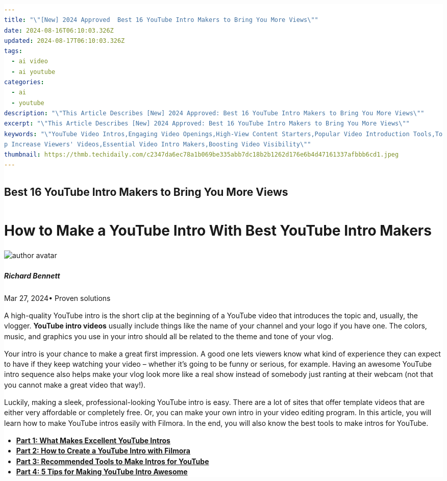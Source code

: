 ```yaml
---
title: "\"[New] 2024 Approved  Best 16 YouTube Intro Makers to Bring You More Views\""
date: 2024-08-16T06:10:03.326Z
updated: 2024-08-17T06:10:03.326Z
tags:
  - ai video
  - ai youtube
categories:
  - ai
  - youtube
description: "\"This Article Describes [New] 2024 Approved: Best 16 YouTube Intro Makers to Bring You More Views\""
excerpt: "\"This Article Describes [New] 2024 Approved: Best 16 YouTube Intro Makers to Bring You More Views\""
keywords: "\"YouTube Video Intros,Engaging Video Openings,High-View Content Starters,Popular Video Introduction Tools,Top Increase Viewers' Videos,Essential Video Intro Makers,Boosting Video Visibility\""
thumbnail: https://thmb.techidaily.com/c2347da6ec78a1b069be335abb7dc18b2b1262d176e6b4d47161337afbbb6cd1.jpeg
---
```


## Best 16 YouTube Intro Makers to Bring You More Views

# How to Make a YouTube Intro With Best YouTube Intro Makers

![author avatar](https://images.wondershare.com/filmora/article-images/richard-bennett.jpg)

##### Richard Bennett

 Mar 27, 2024• Proven solutions

A high-quality YouTube intro is the short clip at the beginning of a YouTube video that introduces the topic and, usually, the vlogger. **YouTube intro videos** usually include things like the name of your channel and your logo if you have one. The colors, music, and graphics you use in your intro should all be related to the theme and tone of your vlog.

Your intro is your chance to make a great first impression. A good one lets viewers know what kind of experience they can expect to have if they keep watching your video – whether it’s going to be funny or serious, for example. Having an awesome YouTube intro sequence also helps make your vlog look more like a real show instead of somebody just ranting at their webcam (not that you cannot make a great video that way!).

Luckily, making a sleek, professional-looking YouTube intro is easy. There are a lot of sites that offer template videos that are either very affordable or completely free. Or, you can make your own intro in your video editing program. In this article, you will learn how to make YouTube intros easily with Filmora. In the end, you will also know the best tools to make intros for YouTube.

* [**Part 1: What Makes Excellent YouTube Intros**](#part1)
* [**Part 2: How to Create a YouTube Intro with Filmora**](#part2)
* [**Part 3: Recommended Tools to Make Intros for YouTube**](#part3)
* [**Part 4: 5 Tips for Making YouTube Intro Awesome**](#part4)
